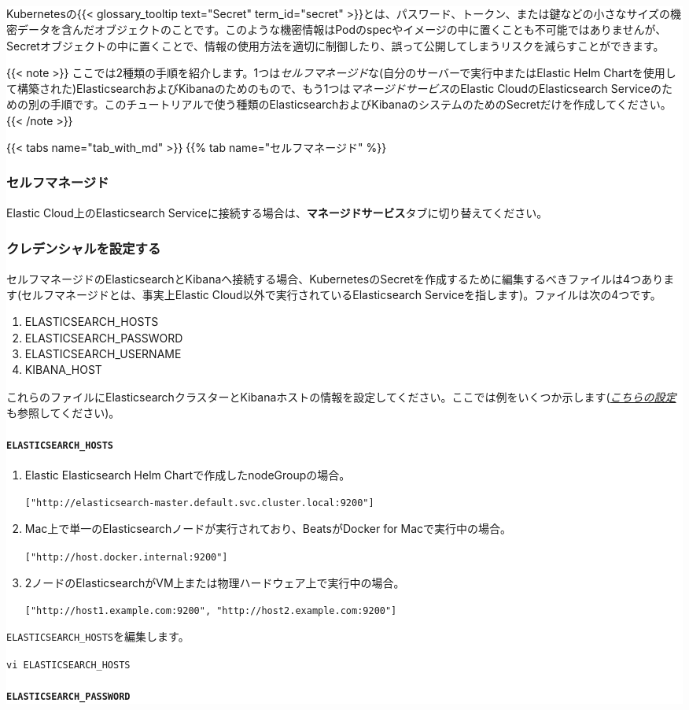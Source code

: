 Kubernetesの{{< glossary_tooltip text="Secret" term_id="secret" >}}とは、パスワード、トークン、または鍵などの小さなサイズの機密データを含んだオブジェクトのことです。このような機密情報はPodのspecやイメージの中に置くことも不可能ではありませんが、Secretオブジェクトの中に置くことで、情報の使用方法を適切に制御したり、誤って公開してしまうリスクを減らすことができます。

{{< note >}}
ここでは2種類の手順を紹介します。1つは*セルフマネージド*な(自分のサーバーで実行中またはElastic Helm Chartを使用して構築された)ElasticsearchおよびKibanaのためのもので、もう1つは*マネージドサービス*のElastic CloudのElasticsearch Serviceのための別の手順です。このチュートリアルで使う種類のElasticsearchおよびKibanaのシステムのためのSecretだけを作成してください。
{{< /note >}}

{{< tabs name="tab_with_md" >}}
{{% tab name="セルフマネージド" %}}

### セルフマネージド

Elastic Cloud上のElasticsearch Serviceに接続する場合は、**マネージドサービス**タブに切り替えてください。

### クレデンシャルを設定する

セルフマネージドのElasticsearchとKibanaへ接続する場合、KubernetesのSecretを作成するために編集するべきファイルは4つあります(セルフマネージドとは、事実上Elastic Cloud以外で実行されているElasticsearch Serviceを指します)。ファイルは次の4つです。

1. ELASTICSEARCH_HOSTS
1. ELASTICSEARCH_PASSWORD
1. ELASTICSEARCH_USERNAME
1. KIBANA_HOST

これらのファイルにElasticsearchクラスターとKibanaホストの情報を設定してください。ここでは例をいくつか示します([*こちらの設定*](https://stackoverflow.com/questions/59892896/how-to-connect-from-minikube-to-elasticsearch-installed-on-host-local-developme/59892897#59892897)も参照してください)。

#### `ELASTICSEARCH_HOSTS`

1. Elastic Elasticsearch Helm Chartで作成したnodeGroupの場合。

    ```shell
    ["http://elasticsearch-master.default.svc.cluster.local:9200"]
    ```

1. Mac上で単一のElasticsearchノードが実行されており、BeatsがDocker for Macで実行中の場合。

    ```shell
    ["http://host.docker.internal:9200"]
    ```

1. 2ノードのElasticsearchがVM上または物理ハードウェア上で実行中の場合。

    ```shell
    ["http://host1.example.com:9200", "http://host2.example.com:9200"]
    ```

`ELASTICSEARCH_HOSTS`を編集します。

```shell
vi ELASTICSEARCH_HOSTS
```

#### `ELASTICSEARCH_PASSWORD`
